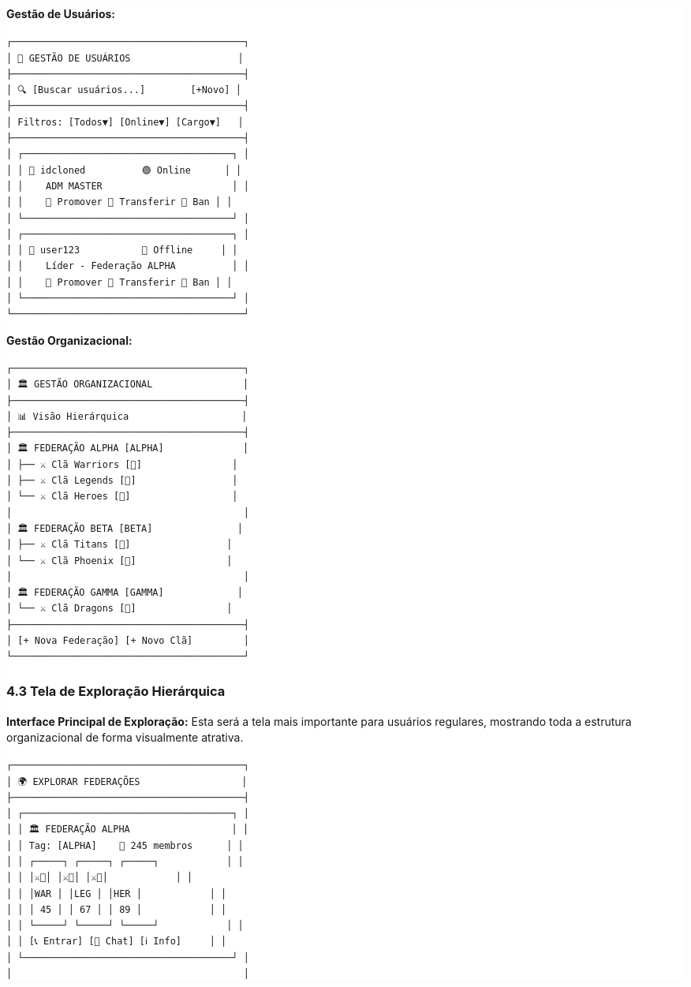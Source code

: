 **Gestão de Usuários:**
```
┌─────────────────────────────────────────┐
│ 👥 GESTÃO DE USUÁRIOS                   │
├─────────────────────────────────────────┤
│ 🔍 [Buscar usuários...]        [+Novo] │
├─────────────────────────────────────────┤
│ Filtros: [Todos▼] [Online▼] [Cargo▼]   │
├─────────────────────────────────────────┤
│ ┌─────────────────────────────────────┐ │
│ │ 👤 idcloned          🟢 Online      │ │
│ │    ADM MASTER                       │ │
│ │    📧 Promover 🔄 Transferir 🚫 Ban │ │
│ └─────────────────────────────────────┘ │
│ ┌─────────────────────────────────────┐ │
│ │ 👤 user123           🔴 Offline     │ │
│ │    Líder - Federação ALPHA          │ │
│ │    📧 Promover 🔄 Transferir 🚫 Ban │ │
│ └─────────────────────────────────────┘ │
└─────────────────────────────────────────┘
```

**Gestão Organizacional:**
```
┌─────────────────────────────────────────┐
│ 🏛️ GESTÃO ORGANIZACIONAL                │
├─────────────────────────────────────────┤
│ 📊 Visão Hierárquica                    │
├─────────────────────────────────────────┤
│ 🏛️ FEDERAÇÃO ALPHA [ALPHA]              │
│ ├── ⚔️ Clã Warriors [🏴]                │
│ ├── ⚔️ Clã Legends [🏴]                 │
│ └── ⚔️ Clã Heroes [🏴]                  │
│                                         │
│ 🏛️ FEDERAÇÃO BETA [BETA]               │
│ ├── ⚔️ Clã Titans [🏴]                 │
│ └── ⚔️ Clã Phoenix [🏴]                │
│                                         │
│ 🏛️ FEDERAÇÃO GAMMA [GAMMA]             │
│ └── ⚔️ Clã Dragons [🏴]                │
├─────────────────────────────────────────┤
│ [+ Nova Federação] [+ Novo Clã]         │
└─────────────────────────────────────────┘
```

### 4.3 Tela de Exploração Hierárquica

**Interface Principal de Exploração:**
Esta será a tela mais importante para usuários regulares, mostrando toda a estrutura organizacional de forma visualmente atrativa.

```
┌─────────────────────────────────────────┐
│ 🌍 EXPLORAR FEDERAÇÕES                  │
├─────────────────────────────────────────┤
│ ┌─────────────────────────────────────┐ │
│ │ 🏛️ FEDERAÇÃO ALPHA                  │ │
│ │ Tag: [ALPHA]    👥 245 membros      │ │
│ │ ┌─────┐ ┌─────┐ ┌─────┐            │ │
│ │ │⚔️🏴│ │⚔️🏴│ │⚔️🏴│            │ │
│ │ │WAR │ │LEG │ │HER │            │ │
│ │ │ 45 │ │ 67 │ │ 89 │            │ │
│ │ └─────┘ └─────┘ └─────┘            │ │
│ │ [📞 Entrar] [💬 Chat] [ℹ️ Info]     │ │
│ └─────────────────────────────────────┘ │
│                                         │
```